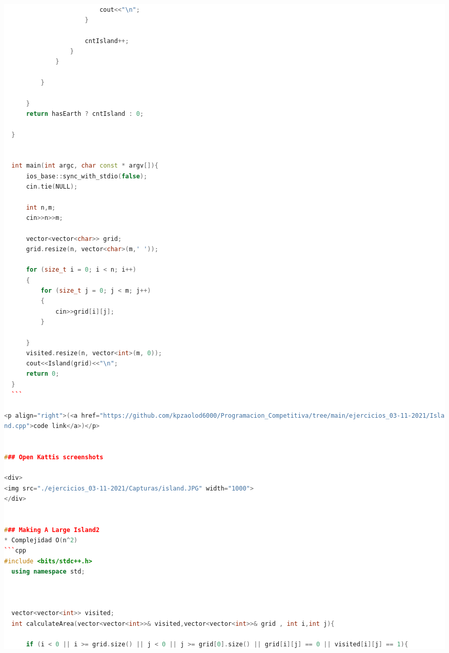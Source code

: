   ```cpp     
                            cout<<"\n";
                        }

                        cntIsland++;
                    }
                }

            }

        }
        return hasEarth ? cntIsland : 0;

    }


    int main(int argc, char const * argv[]){
        ios_base::sync_with_stdio(false);
        cin.tie(NULL);

        int n,m;
        cin>>n>>m;

        vector<vector<char>> grid;
        grid.resize(n, vector<char>(m,' '));

        for (size_t i = 0; i < n; i++)
        {
            for (size_t j = 0; j < m; j++)
            {
                cin>>grid[i][j];
            }
            
        }
        visited.resize(n, vector<int>(m, 0));
        cout<<Island(grid)<<"\n";
        return 0;
    }
    ```

<p align="right">(<a href="https://github.com/kpzaolod6000/Programacion_Competitiva/tree/main/ejercicios_03-11-2021/Island.cpp">code link</a>)</p>


### Open Kattis screenshots

<div>
<img src="./ejercicios_03-11-2021/Capturas/island.JPG" width="1000">
</div>


### Making A Large Island2
* Complejidad O(n^2)
  ```cpp
  #include <bits/stdc++.h>
    using namespace std;



    vector<vector<int>> visited;
    int calculateArea(vector<vector<int>>& visited,vector<vector<int>>& grid , int i,int j){ 

        if (i < 0 || i >= grid.size() || j < 0 || j >= grid[0].size() || grid[i][j] == 0 || visited[i][j] == 1){
  ```

[contributors-shield]: https://img.shields.io/github/contributors/github_username/repo_name.svg?style=for-the-badge
[contributors-url]: https://github.com/github_username/repo_name/graphs/contributors
[forks-shield]: https://img.shields.io/github/forks/github_username/repo_name.svg?style=for-the-badge
[forks-url]: https://github.com/github_username/repo_name/network/members
[stars-shield]: https://img.shields.io/github/stars/github_username/repo_name.svg?style=for-the-badge
[stars-url]: https://github.com/github_username/repo_name/stargazers
[issues-shield]: https://img.shields.io/github/issues/github_username/repo_name.svg?style=for-the-badge
[issues-url]: https://github.com/github_username/repo_name/issues
[license-shield]: https://img.shields.io/github/license/github_username/repo_name.svg?style=for-the-badge
[license-url]: https://github.com/github_username/repo_name/blob/master/LICENSE.txt
[linkedin-shield]: https://img.shields.io/badge/-LinkedIn-black.svg?style=for-the-badge&logo=linkedin&colorB=555
[linkedin-url]: https://linkedin.com/in/linkedin_username
[product-screenshot]: images/screenshot.png